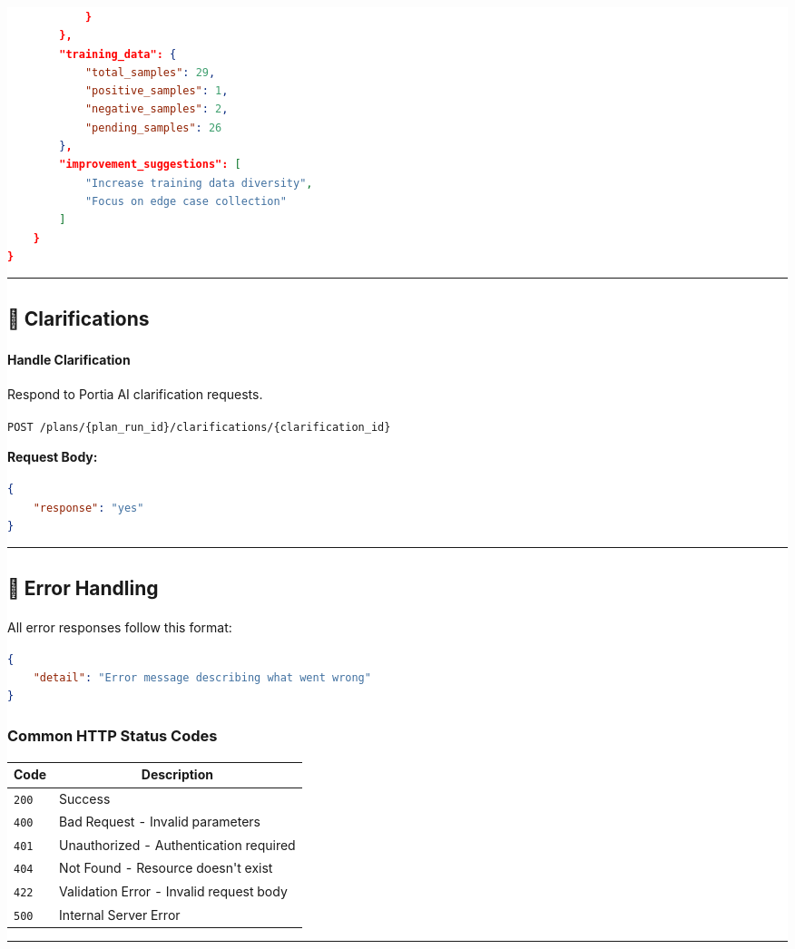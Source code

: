 ```json
            }
        },
        "training_data": {
            "total_samples": 29,
            "positive_samples": 1,
            "negative_samples": 2,
            "pending_samples": 26
        },
        "improvement_suggestions": [
            "Increase training data diversity",
            "Focus on edge case collection"
        ]
    }
}
```

---

## 🔄 Clarifications

#### Handle Clarification

Respond to Portia AI clarification requests.

```http
POST /plans/{plan_run_id}/clarifications/{clarification_id}
```

**Request Body:**

```json
{
    "response": "yes"
}
```

---

## 🚨 Error Handling

All error responses follow this format:

```json
{
    "detail": "Error message describing what went wrong"
}
```

### Common HTTP Status Codes

| Code  | Description                             |
| ----- | --------------------------------------- |
| `200` | Success                                 |
| `400` | Bad Request - Invalid parameters        |
| `401` | Unauthorized - Authentication required  |
| `404` | Not Found - Resource doesn't exist      |
| `422` | Validation Error - Invalid request body |
| `500` | Internal Server Error                   |

---